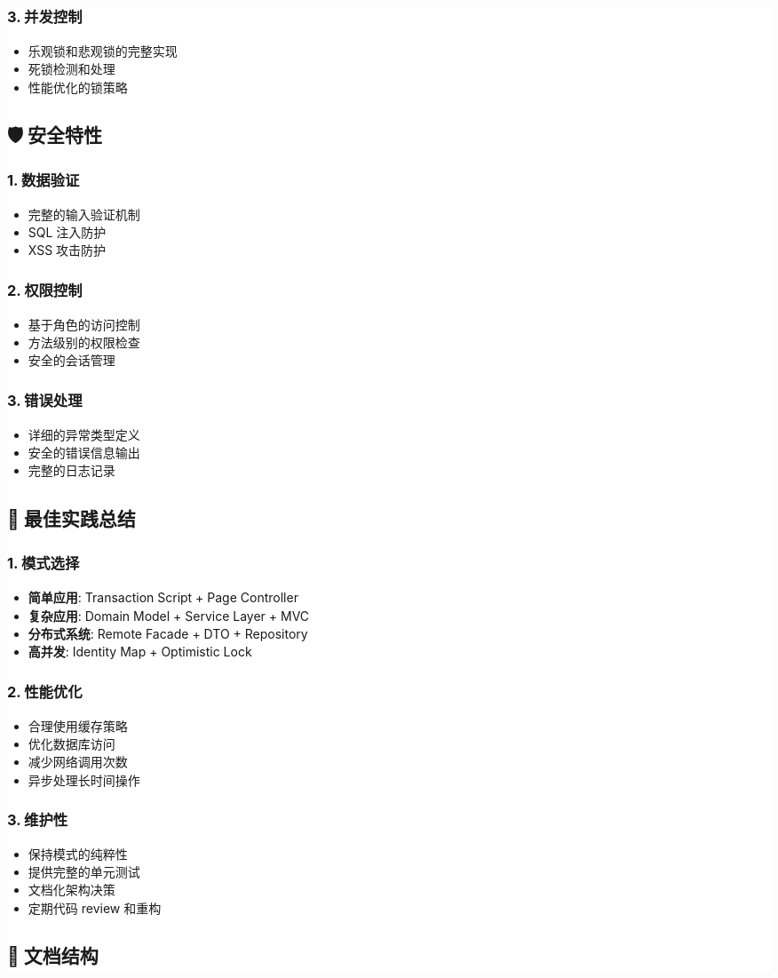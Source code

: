 ### 3. 并发控制

- 乐观锁和悲观锁的完整实现
- 死锁检测和处理
- 性能优化的锁策略

## 🛡️ 安全特性

### 1. 数据验证

- 完整的输入验证机制
- SQL 注入防护
- XSS 攻击防护

### 2. 权限控制

- 基于角色的访问控制
- 方法级别的权限检查
- 安全的会话管理

### 3. 错误处理

- 详细的异常类型定义
- 安全的错误信息输出
- 完整的日志记录

## 🌟 最佳实践总结

### 1. 模式选择

- **简单应用**: Transaction Script + Page Controller
- **复杂应用**: Domain Model + Service Layer + MVC
- **分布式系统**: Remote Facade + DTO + Repository
- **高并发**: Identity Map + Optimistic Lock

### 2. 性能优化

- 合理使用缓存策略
- 优化数据库访问
- 减少网络调用次数
- 异步处理长时间操作

### 3. 维护性

- 保持模式的纯粹性
- 提供完整的单元测试
- 文档化架构决策
- 定期代码 review 和重构

## 📝 文档结构

